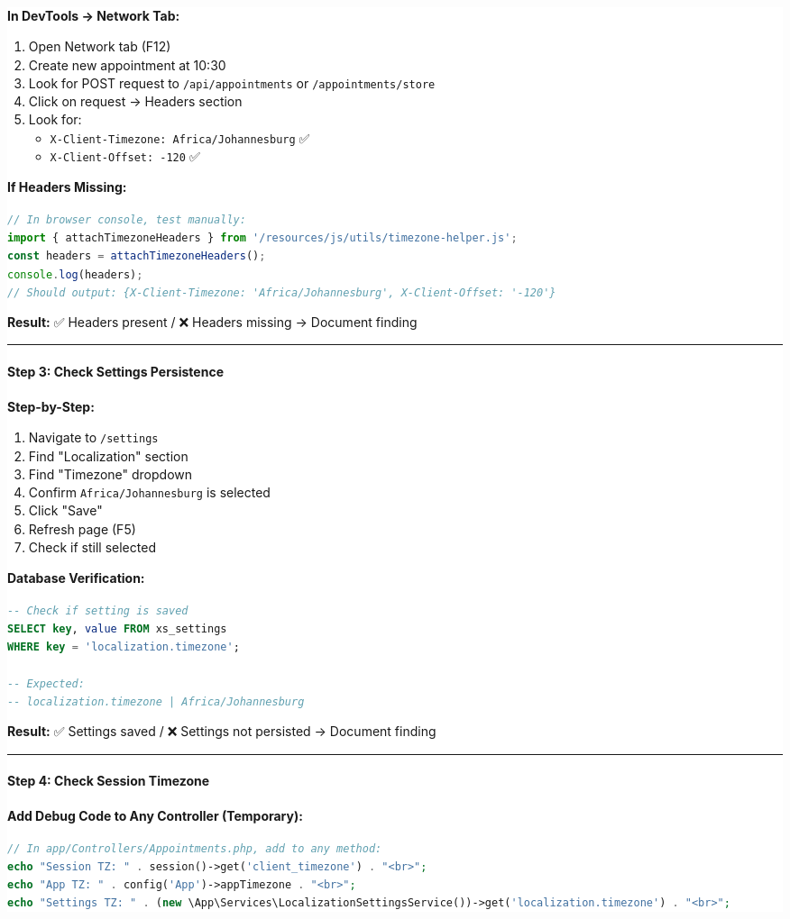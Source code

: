 **In DevTools → Network Tab:**
1. Open Network tab (F12)
2. Create new appointment at 10:30
3. Look for POST request to `/api/appointments` or `/appointments/store`
4. Click on request → Headers section
5. Look for:
   - `X-Client-Timezone: Africa/Johannesburg` ✅
   - `X-Client-Offset: -120` ✅

**If Headers Missing:**
```javascript
// In browser console, test manually:
import { attachTimezoneHeaders } from '/resources/js/utils/timezone-helper.js';
const headers = attachTimezoneHeaders();
console.log(headers);
// Should output: {X-Client-Timezone: 'Africa/Johannesburg', X-Client-Offset: '-120'}
```

**Result:** ✅ Headers present / ❌ Headers missing → Document finding

---

#### Step 3: Check Settings Persistence

**Step-by-Step:**
1. Navigate to `/settings`
2. Find "Localization" section
3. Find "Timezone" dropdown
4. Confirm `Africa/Johannesburg` is selected
5. Click "Save"
6. Refresh page (F5)
7. Check if still selected

**Database Verification:**
```sql
-- Check if setting is saved
SELECT key, value FROM xs_settings 
WHERE key = 'localization.timezone';

-- Expected: 
-- localization.timezone | Africa/Johannesburg
```

**Result:** ✅ Settings saved / ❌ Settings not persisted → Document finding

---

#### Step 4: Check Session Timezone

**Add Debug Code to Any Controller (Temporary):**
```php
// In app/Controllers/Appointments.php, add to any method:
echo "Session TZ: " . session()->get('client_timezone') . "<br>";
echo "App TZ: " . config('App')->appTimezone . "<br>";
echo "Settings TZ: " . (new \App\Services\LocalizationSettingsService())->get('localization.timezone') . "<br>";
```
